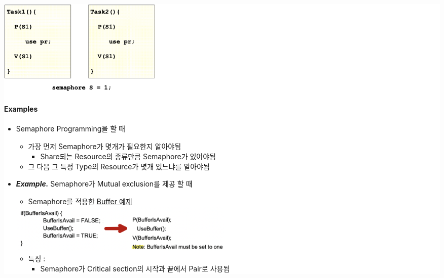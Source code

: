    <img src="/assets/images/操作系统/pic04/Screen Shot 2021-09-04 at 12.35.53 PM.png" alt="Screen Shot 2021-09-04 at 12.35.53 PM" style="zoom:30%;" />

#### Examples

- Semaphore Programming을 할 때

  - 가장 먼저 Semaphore가 몇개가 필요한지 알아야됨
    - Share되는 Resource의 종류만큼 Semaphore가 있어야됨
  - 그 다음 그 특정 Type의 Resource가 몇개 있느냐를 알아야됨

- ***Example.*** Semaphore가 Mutual exclusion를 제공 할 때

  - Semaphore를 적용한 <a href="#bufferEx">Buffer 예제</a>

   <img src="/assets/images/操作系统/pic04/Screen Shot 2021-09-04 at 12.44.46 PM.png" alt="Screen Shot 2021-09-04 at 12.44.46 PM" style="zoom:40%;" />

  - 특징 :  
    - Semaphore가 Critical section의 시작과 끝에서 Pair로 사용됨 
